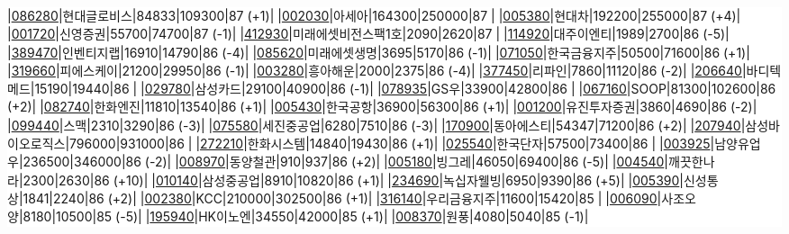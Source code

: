 |[086280](https://finance.daum.net/quotes/A086280)|현대글로비스|84833|109300|87 (+1)|
|[002030](https://finance.daum.net/quotes/A002030)|아세아|164300|250000|87 |
|[005380](https://finance.daum.net/quotes/A005380)|현대차|192200|255000|87 (+4)|
|[001720](https://finance.daum.net/quotes/A001720)|신영증권|55700|74700|87 (-1)|
|[412930](https://finance.daum.net/quotes/A412930)|미래에셋비전스팩1호|2090|2620|87 |
|[114920](https://finance.daum.net/quotes/A114920)|대주이엔티|1989|2700|86 (-5)|
|[389470](https://finance.daum.net/quotes/A389470)|인벤티지랩|16910|14790|86 (-4)|
|[085620](https://finance.daum.net/quotes/A085620)|미래에셋생명|3695|5170|86 (-1)|
|[071050](https://finance.daum.net/quotes/A071050)|한국금융지주|50500|71600|86 (+1)|
|[319660](https://finance.daum.net/quotes/A319660)|피에스케이|21200|29950|86 (-1)|
|[003280](https://finance.daum.net/quotes/A003280)|흥아해운|2000|2375|86 (-4)|
|[377450](https://finance.daum.net/quotes/A377450)|리파인|7860|11120|86 (-2)|
|[206640](https://finance.daum.net/quotes/A206640)|바디텍메드|15190|19440|86 |
|[029780](https://finance.daum.net/quotes/A029780)|삼성카드|29100|40900|86 (-1)|
|[078935](https://finance.daum.net/quotes/A078935)|GS우|33900|42800|86 |
|[067160](https://finance.daum.net/quotes/A067160)|SOOP|81300|102600|86 (+2)|
|[082740](https://finance.daum.net/quotes/A082740)|한화엔진|11810|13540|86 (+1)|
|[005430](https://finance.daum.net/quotes/A005430)|한국공항|36900|56300|86 (+1)|
|[001200](https://finance.daum.net/quotes/A001200)|유진투자증권|3860|4690|86 (-2)|
|[099440](https://finance.daum.net/quotes/A099440)|스맥|2310|3290|86 (-3)|
|[075580](https://finance.daum.net/quotes/A075580)|세진중공업|6280|7510|86 (-3)|
|[170900](https://finance.daum.net/quotes/A170900)|동아에스티|54347|71200|86 (+2)|
|[207940](https://finance.daum.net/quotes/A207940)|삼성바이오로직스|796000|931000|86 |
|[272210](https://finance.daum.net/quotes/A272210)|한화시스템|14840|19430|86 (+1)|
|[025540](https://finance.daum.net/quotes/A025540)|한국단자|57500|73400|86 |
|[003925](https://finance.daum.net/quotes/A003925)|남양유업우|236500|346000|86 (-2)|
|[008970](https://finance.daum.net/quotes/A008970)|동양철관|910|937|86 (+2)|
|[005180](https://finance.daum.net/quotes/A005180)|빙그레|46050|69400|86 (-5)|
|[004540](https://finance.daum.net/quotes/A004540)|깨끗한나라|2300|2630|86 (+10)|
|[010140](https://finance.daum.net/quotes/A010140)|삼성중공업|8910|10820|86 (+1)|
|[234690](https://finance.daum.net/quotes/A234690)|녹십자웰빙|6950|9390|86 (+5)|
|[005390](https://finance.daum.net/quotes/A005390)|신성통상|1841|2240|86 (+2)|
|[002380](https://finance.daum.net/quotes/A002380)|KCC|210000|302500|86 (+1)|
|[316140](https://finance.daum.net/quotes/A316140)|우리금융지주|11600|15420|85 |
|[006090](https://finance.daum.net/quotes/A006090)|사조오양|8180|10500|85 (-5)|
|[195940](https://finance.daum.net/quotes/A195940)|HK이노엔|34550|42000|85 (+1)|
|[008370](https://finance.daum.net/quotes/A008370)|원풍|4080|5040|85 (-1)|